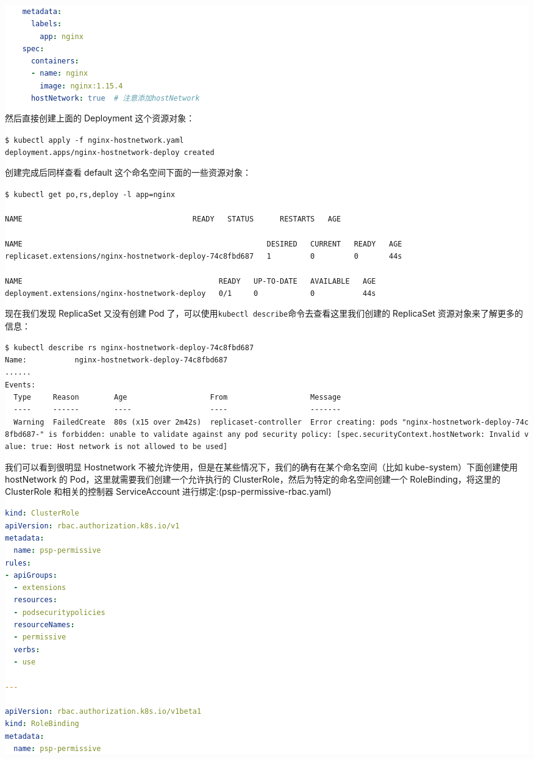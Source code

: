 ```yaml
    metadata:
      labels:
        app: nginx
    spec:
      containers:
      - name: nginx
        image: nginx:1.15.4
      hostNetwork: true  # 注意添加hostNetwork
```

然后直接创建上面的 Deployment 这个资源对象：
```shell
$ kubectl apply -f nginx-hostnetwork.yaml
deployment.apps/nginx-hostnetwork-deploy created
```

创建完成后同样查看 default 这个命名空间下面的一些资源对象：
```shell
$ kubectl get po,rs,deploy -l app=nginx

NAME                                       READY   STATUS      RESTARTS   AGE

NAME                                                        DESIRED   CURRENT   READY   AGE
replicaset.extensions/nginx-hostnetwork-deploy-74c8fbd687   1         0         0       44s

NAME                                             READY   UP-TO-DATE   AVAILABLE   AGE
deployment.extensions/nginx-hostnetwork-deploy   0/1     0            0           44s
```

现在我们发现 ReplicaSet 又没有创建 Pod 了，可以使用`kubectl describe`命令去查看这里我们创建的 ReplicaSet 资源对象来了解更多的信息：
```shell
$ kubectl describe rs nginx-hostnetwork-deploy-74c8fbd687
Name:           nginx-hostnetwork-deploy-74c8fbd687
......
Events:
  Type     Reason        Age                   From                   Message
  ----     ------        ----                  ----                   -------
  Warning  FailedCreate  80s (x15 over 2m42s)  replicaset-controller  Error creating: pods "nginx-hostnetwork-deploy-74c8fbd687-" is forbidden: unable to validate against any pod security policy: [spec.securityContext.hostNetwork: Invalid value: true: Host network is not allowed to be used]
```

我们可以看到很明显 Hostnetwork 不被允许使用，但是在某些情况下，我们的确有在某个命名空间（比如 kube-system）下面创建使用 hostNetwork 的 Pod，这里就需要我们创建一个允许执行的 ClusterRole，然后为特定的命名空间创建一个 RoleBinding，将这里的 ClusterRole 和相关的控制器 ServiceAccount 进行绑定:(psp-permissive-rbac.yaml)
```yaml
kind: ClusterRole
apiVersion: rbac.authorization.k8s.io/v1
metadata:
  name: psp-permissive
rules:
- apiGroups:
  - extensions
  resources:
  - podsecuritypolicies
  resourceNames:
  - permissive
  verbs:
  - use

---

apiVersion: rbac.authorization.k8s.io/v1beta1
kind: RoleBinding
metadata:
  name: psp-permissive
```
